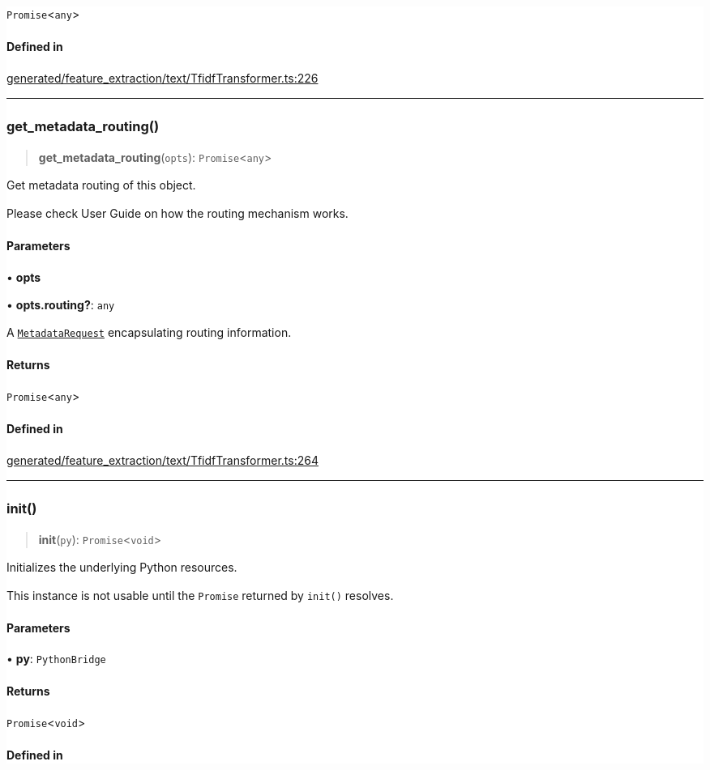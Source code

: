 `Promise`\<`any`\>

#### Defined in

[generated/feature\_extraction/text/TfidfTransformer.ts:226](https://github.com/transitive-bullshit/scikit-learn-ts/blob/0c1bb72d9c175bd83cea17bef83f84e3230eb739/packages/sklearn/src/generated/feature_extraction/text/TfidfTransformer.ts#L226)

***

### get\_metadata\_routing()

> **get\_metadata\_routing**(`opts`): `Promise`\<`any`\>

Get metadata routing of this object.

Please check User Guide on how the routing mechanism works.

#### Parameters

• **opts**

• **opts.routing?**: `any`

A [`MetadataRequest`](sklearn.utils.metadata_routing.MetadataRequest.html#sklearn.utils.metadata_routing.MetadataRequest "sklearn.utils.metadata_routing.MetadataRequest") encapsulating routing information.

#### Returns

`Promise`\<`any`\>

#### Defined in

[generated/feature\_extraction/text/TfidfTransformer.ts:264](https://github.com/transitive-bullshit/scikit-learn-ts/blob/0c1bb72d9c175bd83cea17bef83f84e3230eb739/packages/sklearn/src/generated/feature_extraction/text/TfidfTransformer.ts#L264)

***

### init()

> **init**(`py`): `Promise`\<`void`\>

Initializes the underlying Python resources.

This instance is not usable until the `Promise` returned by `init()` resolves.

#### Parameters

• **py**: `PythonBridge`

#### Returns

`Promise`\<`void`\>

#### Defined in
